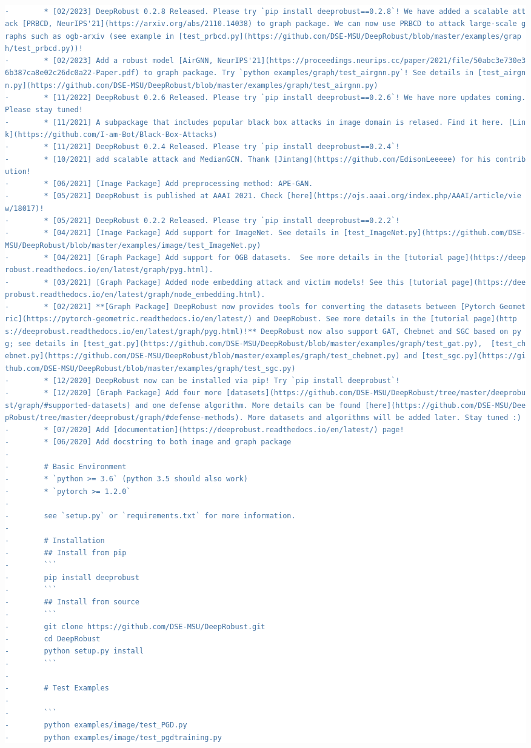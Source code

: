 ```diff
-        * [02/2023] DeepRobust 0.2.8 Released. Please try `pip install deeprobust==0.2.8`! We have added a scalable attack [PRBCD, NeurIPS'21](https://arxiv.org/abs/2110.14038) to graph package. We can now use PRBCD to attack large-scale graphs such as ogb-arxiv (see example in [test_prbcd.py](https://github.com/DSE-MSU/DeepRobust/blob/master/examples/graph/test_prbcd.py))! 
-        * [02/2023] Add a robust model [AirGNN, NeurIPS'21](https://proceedings.neurips.cc/paper/2021/file/50abc3e730e36b387ca8e02c26dc0a22-Paper.pdf) to graph package. Try `python examples/graph/test_airgnn.py`! See details in [test_airgnn.py](https://github.com/DSE-MSU/DeepRobust/blob/master/examples/graph/test_airgnn.py)
-        * [11/2022] DeepRobust 0.2.6 Released. Please try `pip install deeprobust==0.2.6`! We have more updates coming. Please stay tuned!
-        * [11/2021] A subpackage that includes popular black box attacks in image domain is relased. Find it here. [Link](https://github.com/I-am-Bot/Black-Box-Attacks)
-        * [11/2021] DeepRobust 0.2.4 Released. Please try `pip install deeprobust==0.2.4`!
-        * [10/2021] add scalable attack and MedianGCN. Thank [Jintang](https://github.com/EdisonLeeeee) for his contribution!
-        * [06/2021] [Image Package] Add preprocessing method: APE-GAN.
-        * [05/2021] DeepRobust is published at AAAI 2021. Check [here](https://ojs.aaai.org/index.php/AAAI/article/view/18017)!
-        * [05/2021] DeepRobust 0.2.2 Released. Please try `pip install deeprobust==0.2.2`!
-        * [04/2021] [Image Package] Add support for ImageNet. See details in [test_ImageNet.py](https://github.com/DSE-MSU/DeepRobust/blob/master/examples/image/test_ImageNet.py)
-        * [04/2021] [Graph Package] Add support for OGB datasets.  See more details in the [tutorial page](https://deeprobust.readthedocs.io/en/latest/graph/pyg.html).
-        * [03/2021] [Graph Package] Added node embedding attack and victim models! See this [tutorial page](https://deeprobust.readthedocs.io/en/latest/graph/node_embedding.html).
-        * [02/2021] **[Graph Package] DeepRobust now provides tools for converting the datasets between [Pytorch Geometric](https://pytorch-geometric.readthedocs.io/en/latest/) and DeepRobust. See more details in the [tutorial page](https://deeprobust.readthedocs.io/en/latest/graph/pyg.html)!** DeepRobust now also support GAT, Chebnet and SGC based on pyg; see details in [test_gat.py](https://github.com/DSE-MSU/DeepRobust/blob/master/examples/graph/test_gat.py),  [test_chebnet.py](https://github.com/DSE-MSU/DeepRobust/blob/master/examples/graph/test_chebnet.py) and [test_sgc.py](https://github.com/DSE-MSU/DeepRobust/blob/master/examples/graph/test_sgc.py)
-        * [12/2020] DeepRobust now can be installed via pip! Try `pip install deeprobust`!
-        * [12/2020] [Graph Package] Add four more [datasets](https://github.com/DSE-MSU/DeepRobust/tree/master/deeprobust/graph/#supported-datasets) and one defense algorithm. More details can be found [here](https://github.com/DSE-MSU/DeepRobust/tree/master/deeprobust/graph/#defense-methods). More datasets and algorithms will be added later. Stay tuned :)
-        * [07/2020] Add [documentation](https://deeprobust.readthedocs.io/en/latest/) page!
-        * [06/2020] Add docstring to both image and graph package
-        
-        # Basic Environment
-        * `python >= 3.6` (python 3.5 should also work)
-        * `pytorch >= 1.2.0`
-        
-        see `setup.py` or `requirements.txt` for more information.
-        
-        # Installation
-        ## Install from pip
-        ```
-        pip install deeprobust 
-        ```
-        ## Install from source
-        ```
-        git clone https://github.com/DSE-MSU/DeepRobust.git
-        cd DeepRobust
-        python setup.py install
-        ```
-        
-        # Test Examples
-        
-        ```
-        python examples/image/test_PGD.py
-        python examples/image/test_pgdtraining.py
```